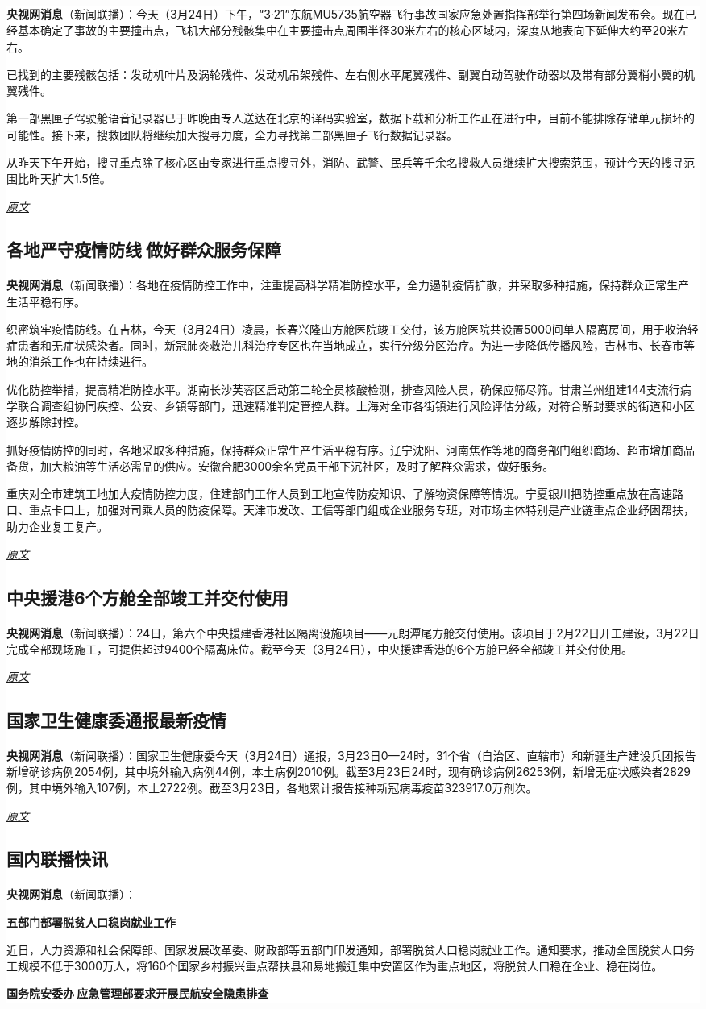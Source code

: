 **央视网消息**（新闻联播）：今天（3月24日）下午，“3·21”东航MU5735航空器飞行事故国家应急处置指挥部举行第四场新闻发布会。现在已经基本确定了事故的主要撞击点，飞机大部分残骸集中在主要撞击点周围半径30米左右的核心区域内，深度从地表向下延伸大约至20米左右。  

已找到的主要残骸包括：发动机叶片及涡轮残件、发动机吊架残件、左右侧水平尾翼残件、副翼自动驾驶作动器以及带有部分翼梢小翼的机翼残件。    

第一部黑匣子驾驶舱语音记录器已于昨晚由专人送达在北京的译码实验室，数据下载和分析工作正在进行中，目前不能排除存储单元损坏的可能性。接下来，搜救团队将继续加大搜寻力度，全力寻找第二部黑匣子飞行数据记录器。  

从昨天下午开始，搜寻重点除了核心区由专家进行重点搜寻外，消防、武警、民兵等千余名搜救人员继续扩大搜索范围，预计今天的搜寻范围比昨天扩大1.5倍。

*[原文](https://tv.cctv.com/2022/03/24/VIDE7aUr1BY6WyueVfWSJHUi220324.shtml)*


## 各地严守疫情防线 做好群众服务保障

**央视网消息**（新闻联播）：各地在疫情防控工作中，注重提高科学精准防控水平，全力遏制疫情扩散，并采取多种措施，保持群众正常生产生活平稳有序。  

织密筑牢疫情防线。在吉林，今天（3月24日）凌晨，长春兴隆山方舱医院竣工交付，该方舱医院共设置5000间单人隔离房间，用于收治轻症患者和无症状感染者。同时，新冠肺炎救治儿科治疗专区也在当地成立，实行分级分区治疗。为进一步降低传播风险，吉林市、长春市等地的消杀工作也在持续进行。  

优化防控举措，提高精准防控水平。湖南长沙芙蓉区启动第二轮全员核酸检测，排查风险人员，确保应筛尽筛。甘肃兰州组建144支流行病学联合调查组协同疾控、公安、乡镇等部门，迅速精准判定管控人群。上海对全市各街镇进行风险评估分级，对符合解封要求的街道和小区逐步解除封控。  

抓好疫情防控的同时，各地采取多种措施，保持群众正常生产生活平稳有序。辽宁沈阳、河南焦作等地的商务部门组织商场、超市增加商品备货，加大粮油等生活必需品的供应。安徽合肥3000余名党员干部下沉社区，及时了解群众需求，做好服务。  

重庆对全市建筑工地加大疫情防控力度，住建部门工作人员到工地宣传防疫知识、了解物资保障等情况。宁夏银川把防控重点放在高速路口、重点卡口上，加强对司乘人员的防疫保障。天津市发改、工信等部门组成企业服务专班，对市场主体特别是产业链重点企业纾困帮扶，助力企业复工复产。

*[原文](https://tv.cctv.com/2022/03/24/VIDEj5hLsKqsCbHLvyMeJ2Af220324.shtml)*


## 中央援港6个方舱全部竣工并交付使用

**央视网消息**（新闻联播）：24日，第六个中央援建香港社区隔离设施项目——元朗潭尾方舱交付使用。该项目于2月22日开工建设，3月22日完成全部现场施工，可提供超过9400个隔离床位。截至今天（3月24日），中央援建香港的6个方舱已经全部竣工并交付使用。

*[原文](https://tv.cctv.com/2022/03/24/VIDEUjmy4QZunYj9bKDZSqxB220324.shtml)*


## 国家卫生健康委通报最新疫情

**央视网消息**（新闻联播）：国家卫生健康委今天（3月24日）通报，3月23日0—24时，31个省（自治区、直辖市）和新疆生产建设兵团报告新增确诊病例2054例，其中境外输入病例44例，本土病例2010例。截至3月23日24时，现有确诊病例26253例，新增无症状感染者2829例，其中境外输入107例，本土2722例。截至3月23日，各地累计报告接种新冠病毒疫苗323917.0万剂次。

*[原文](https://tv.cctv.com/2022/03/24/VIDESRAM7tGLH0ncgQeAzK0p220324.shtml)*


## 国内联播快讯

**央视网消息**（新闻联播）：  

**五部门部署脱贫人口稳岗就业工作**  

近日，人力资源和社会保障部、国家发展改革委、财政部等五部门印发通知，部署脱贫人口稳岗就业工作。通知要求，推动全国脱贫人口务工规模不低于3000万人，将160个国家乡村振兴重点帮扶县和易地搬迁集中安置区作为重点地区，将脱贫人口稳在企业、稳在岗位。  

**国务院安委办 应急管理部要求开展民航安全隐患排查**  
